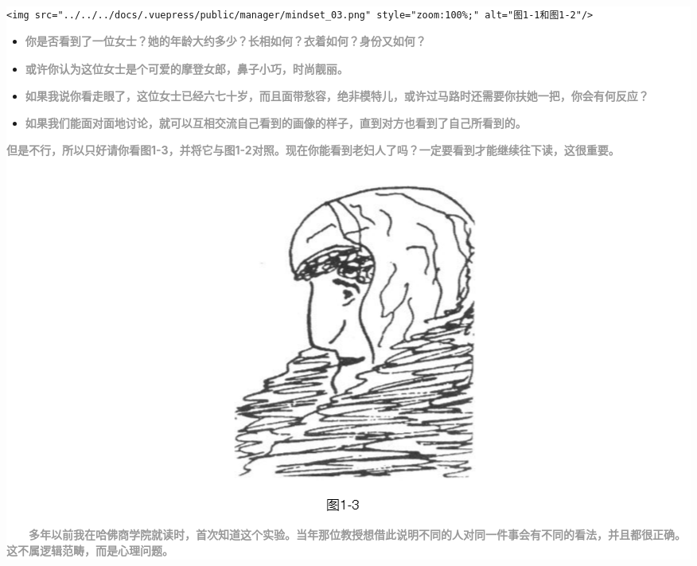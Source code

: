     <img src="../../../docs/.vuepress/public/manager/mindset_03.png" style="zoom:100%;" alt="图1-1和图1-2"/>
</p>

- <font color=#999><b>你是否看到了一位女士？她的年龄大约多少？长相如何？衣着如何？身份又如何？</b></font><br>

- <font color=#999><b>或许你认为这位女士是个可爱的摩登女郎，鼻子小巧，时尚靓丽。</b></font><br>

- <font color=#999><b>如果我说你看走眼了，这位女士已经六七十岁，而且面带愁容，绝非模特儿，或许过马路时还需要你扶她一把，你会有何反应？</b></font><br>

- <font color=#999><b>如果我们能面对面地讨论，就可以互相交流自己看到的画像的样子，直到对方也看到了自己所看到的。</b></font><br>


<font color=#999><b>但是不行，所以只好请你看图1-3，并将它与图1-2对照。现在你能看到老妇人了吗？一定要看到才能继续往下读，这很重要。</b></font>

<p align="center">
    <img src="../../../docs/.vuepress/public/manager/mindset_04.png" style="zoom:100%;" alt="图1-3"/>
</p>
<font color=#999><b>&emsp;&emsp;多年以前我在哈佛商学院就读时，首次知道这个实验。当年那位教授想借此说明不同的人对同一件事会有不同的看法，并且都很正确。这不属逻辑范畴，而是心理问题。</b></font><br>
